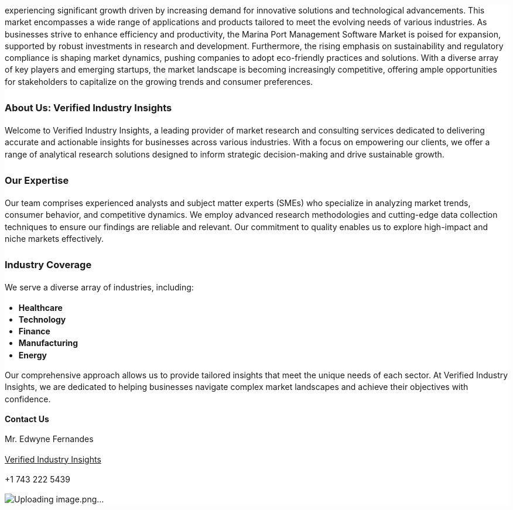 experiencing significant growth driven by increasing demand for innovative solutions and technological advancements. This market encompasses a wide range of applications and products tailored to meet the evolving needs of various industries. As businesses strive to enhance efficiency and productivity, the Marina Port Management Software Market is poised for expansion, supported by robust investments in research and development. Furthermore, the rising emphasis on sustainability and regulatory compliance is shaping market dynamics, pushing companies to adopt eco-friendly practices and solutions. With a diverse array of key players and emerging startups, the market landscape is becoming increasingly competitive, offering ample opportunities for stakeholders to capitalize on the growing trends and consumer preferences.</p><h3>About Us: Verified Industry Insights</h3><p>Welcome to Verified Industry Insights, a leading provider of market research and consulting services dedicated to delivering accurate and actionable insights for businesses across various industries. With a focus on empowering our clients, we offer a range of analytical research solutions designed to inform strategic decision-making and drive sustainable growth.</p><h3>Our Expertise</h3><p>Our team comprises experienced analysts and subject matter experts (SMEs) who specialize in analyzing market trends, consumer behavior, and competitive dynamics. We employ advanced research methodologies and cutting-edge data collection techniques to ensure our findings are reliable and relevant. Our commitment to quality enables us to explore high-impact and niche markets effectively.</p><h3>Industry Coverage</h3><p>We serve a diverse array of industries, including:</p><ul><li><strong>Healthcare</strong></li><li><strong>Technology</strong></li><li><strong>Finance</strong></li><li><strong>Manufacturing</strong></li><li><strong>Energy</strong></li></ul><p>Our comprehensive approach allows us to provide tailored insights that meet the unique needs of each sector. At Verified Industry Insights, we are dedicated to helping businesses navigate complex market landscapes and achieve their objectives with confidence.</p><p><strong>Contact Us</strong></p><p>Mr. Edwyne Fernandes</p><p><a href="https://www.verifiedindustryinsights.com/">Verified Industry Insights</a></p><p>+1 743 222 5439</p>
![Uploading image.png…]()
